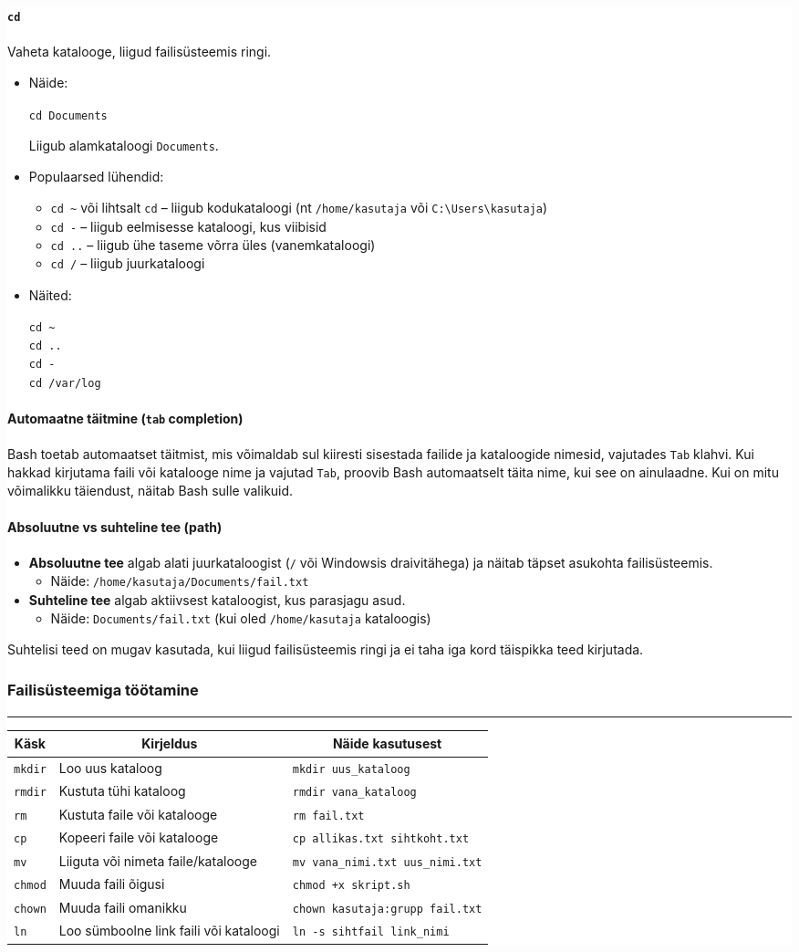 #### `cd`
Vaheta katalooge, liigud failisüsteemis ringi.
- Näide:  
  ```
  cd Documents
  ```
  Liigub alamkataloogi `Documents`.

- Populaarsed lühendid:
  - `cd ~` või lihtsalt `cd` – liigub kodukataloogi (nt `/home/kasutaja` või `C:\Users\kasutaja`)
  - `cd -` – liigub eelmisesse kataloogi, kus viibisid
  - `cd ..` – liigub ühe taseme võrra üles (vanemkataloogi)
  - `cd /` – liigub juurkataloogi

- Näited:
  ```
  cd ~
  cd ..
  cd -
  cd /var/log
  ```

#### Automaatne täitmine (`tab` completion)

Bash toetab automaatset täitmist, mis võimaldab sul kiiresti sisestada failide ja kataloogide nimesid, vajutades `Tab` klahvi. Kui hakkad kirjutama faili või katalooge nime ja vajutad `Tab`, proovib Bash automaatselt täita nime, kui see on ainulaadne. Kui on mitu võimalikku täiendust, näitab Bash sulle valikuid.

#### Absoluutne vs suhteline tee (path)

- **Absoluutne tee** algab alati juurkataloogist (`/` või Windowsis draivitähega) ja näitab täpset asukohta failisüsteemis.
  - Näide: `/home/kasutaja/Documents/fail.txt`
- **Suhteline tee** algab aktiivsest kataloogist, kus parasjagu asud.
  - Näide: `Documents/fail.txt` (kui oled `/home/kasutaja` kataloogis)

Suhtelisi teed on mugav kasutada, kui liigud failisüsteemis ringi ja ei taha iga kord täispikka teed kirjutada.


### Failisüsteemiga töötamine

---

| Käsk      | Kirjeldus                              | Näide kasutusest                  |
|-----------|----------------------------------------|-----------------------------------|
| `mkdir`   | Loo uus kataloog                       | `mkdir uus_kataloog`              |
| `rmdir`   | Kustuta tühi kataloog                  | `rmdir vana_kataloog`             |
| `rm`      | Kustuta faile või katalooge            | `rm fail.txt`                     |
| `cp`      | Kopeeri faile või katalooge            | `cp allikas.txt sihtkoht.txt`     |
| `mv`      | Liiguta või nimeta faile/katalooge     | `mv vana_nimi.txt uus_nimi.txt`   |
| `chmod`   | Muuda faili õigusi                     | `chmod +x skript.sh`              |
| `chown`   | Muuda faili omanikku                   | `chown kasutaja:grupp fail.txt`   |
| `ln`      | Loo sümboolne link faili või kataloogi | `ln -s sihtfail link_nimi`        |
